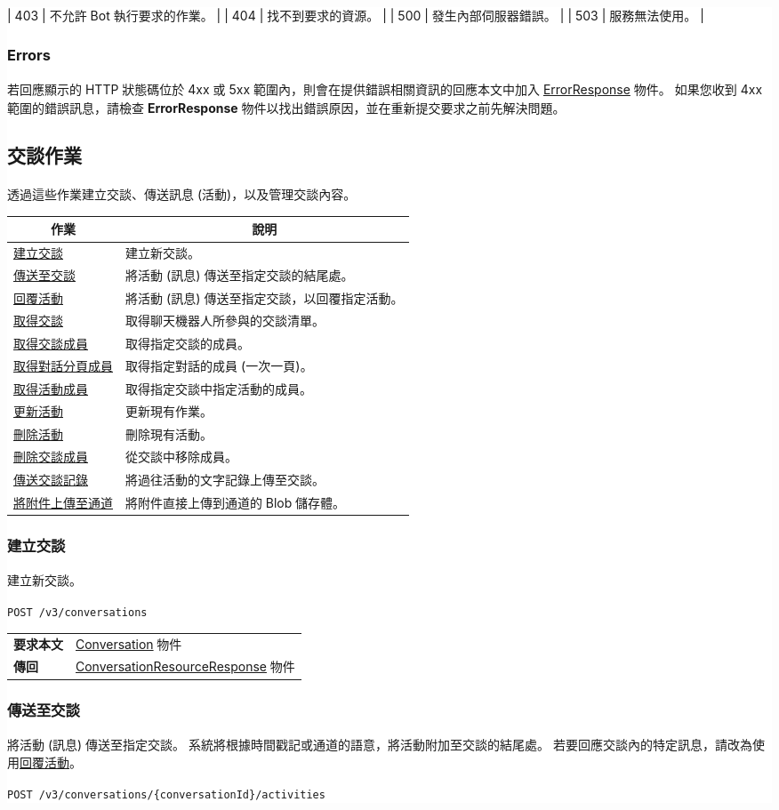 | 403 | 不允許 Bot 執行要求的作業。 |
| 404 | 找不到要求的資源。 |
| 500 | 發生內部伺服器錯誤。 |
| 503 | 服務無法使用。 |

### <a name="errors"></a>Errors

若回應顯示的 HTTP 狀態碼位於 4xx 或 5xx 範圍內，則會在提供錯誤相關資訊的回應本文中加入 [ErrorResponse](#errorresponse-object) 物件。 如果您收到 4xx 範圍的錯誤訊息，請檢查 **ErrorResponse** 物件以找出錯誤原因，並在重新提交要求之前先解決問題。

## <a name="conversation-operations"></a>交談作業 
透過這些作業建立交談、傳送訊息 (活動)，以及管理交談內容。

| 作業 | 說明 |
|----|----|
| [建立交談](#create-conversation) | 建立新交談。 |
| [傳送至交談](#send-to-conversation) | 將活動 (訊息) 傳送至指定交談的結尾處。 |
| [回覆活動](#reply-to-activity) | 將活動 (訊息) 傳送至指定交談，以回覆指定活動。 |
| [取得交談](#get-conversations) | 取得聊天機器人所參與的交談清單。 |
| [取得交談成員](#get-conversation-members) | 取得指定交談的成員。 |
| [取得對話分頁成員](#get-conversation-paged-members) | 取得指定對話的成員 (一次一頁)。 |
| [取得活動成員](#get-activity-members) | 取得指定交談中指定活動的成員。 |
| [更新活動](#update-activity) | 更新現有作業。 |
| [刪除活動](#delete-activity) | 刪除現有活動。 |
| [刪除交談成員](#delete-conversation-member) | 從交談中移除成員。 |
| [傳送交談記錄](#send-conversation-history) | 將過往活動的文字記錄上傳至交談。 |
| [將附件上傳至通道](#upload-attachment-to-channel) | 將附件直接上傳到通道的 Blob 儲存體。 |

### <a name="create-conversation"></a>建立交談
建立新交談。 
```http 
POST /v3/conversations
```

| | |
|----|----|
| **要求本文** | [Conversation](#conversation-object) 物件 |
| **傳回** | [ConversationResourceResponse](#conversationresourceresponse-object) 物件 | 

### <a name="send-to-conversation"></a>傳送至交談
將活動 (訊息) 傳送至指定交談。 系統將根據時間戳記或通道的語意，將活動附加至交談的結尾處。 若要回應交談內的特定訊息，請改為使用[回覆活動](#reply-to-activity)。
```http
POST /v3/conversations/{conversationId}/activities
```
